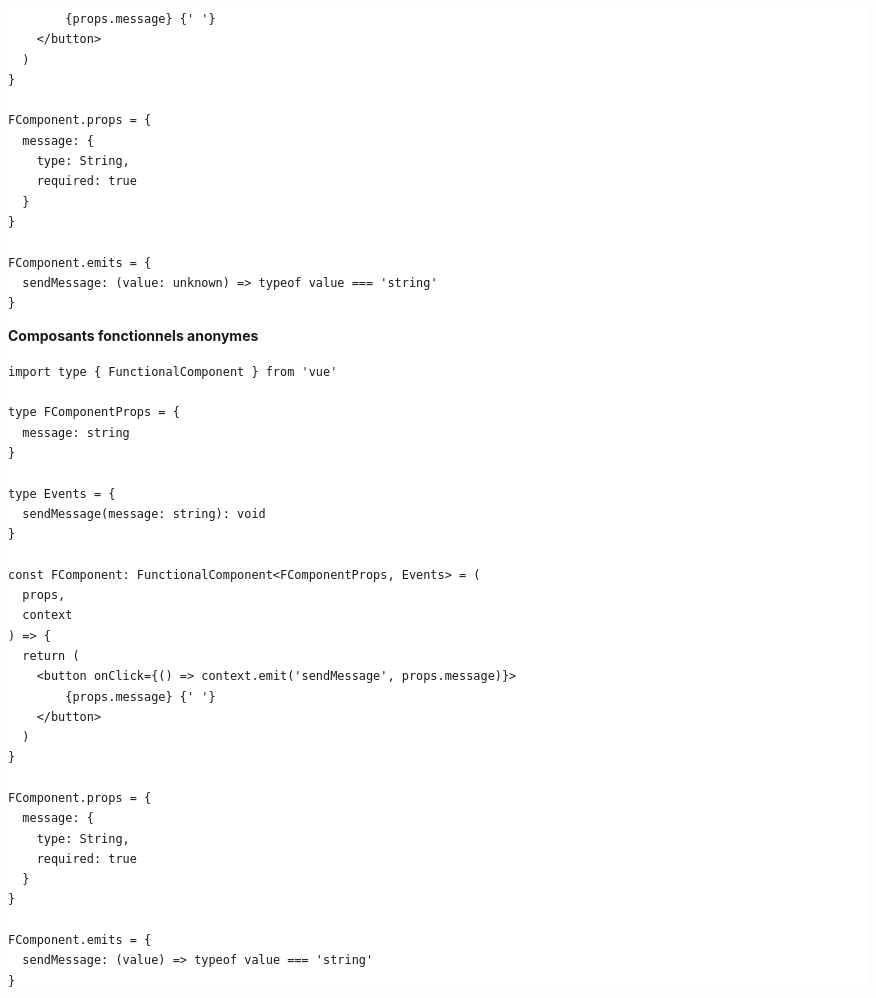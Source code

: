 ```tsx
        {props.message} {' '}
    </button>
  )
}

FComponent.props = {
  message: {
    type: String,
    required: true
  }
}

FComponent.emits = {
  sendMessage: (value: unknown) => typeof value === 'string'
}
```

**Composants fonctionnels anonymes**

```tsx
import type { FunctionalComponent } from 'vue'

type FComponentProps = {
  message: string
}

type Events = {
  sendMessage(message: string): void
}

const FComponent: FunctionalComponent<FComponentProps, Events> = (
  props,
  context
) => {
  return (
    <button onClick={() => context.emit('sendMessage', props.message)}>
        {props.message} {' '}
    </button>
  )
}

FComponent.props = {
  message: {
    type: String,
    required: true
  }
}

FComponent.emits = {
  sendMessage: (value) => typeof value === 'string'
}
```
